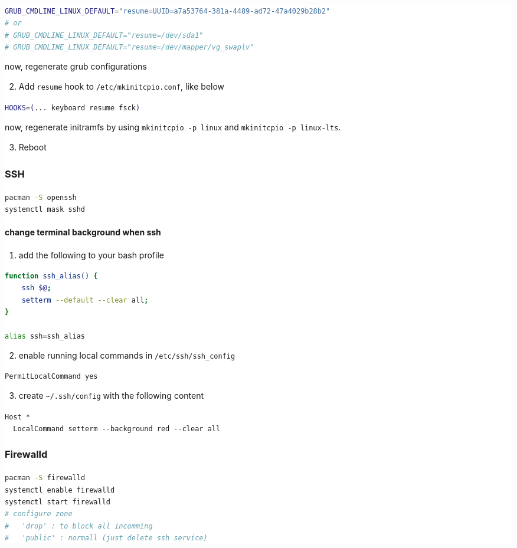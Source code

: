 ```sh
GRUB_CMDLINE_LINUX_DEFAULT="resume=UUID=a7a53764-381a-4489-ad72-47a4029b28b2"
# or 
# GRUB_CMDLINE_LINUX_DEFAULT="resume=/dev/sda1"
# GRUB_CMDLINE_LINUX_DEFAULT="resume=/dev/mapper/vg_swaplv"
```

now, regenerate grub configurations

2. Add `resume` hook to `/etc/mkinitcpio.conf`, like below

```sh
HOOKS=(... keyboard resume fsck)
```

now, regenerate initramfs by using `mkinitcpio -p linux` and `mkinitcpio -p linux-lts`.

3. Reboot



### SSH

```sh
pacman -S openssh
systemctl mask sshd
```

#### change terminal background when ssh

1. add the following to your bash profile

```sh
function ssh_alias() {
    ssh $@;
    setterm --default --clear all;
}

alias ssh=ssh_alias
```

2. enable running local commands  in `/etc/ssh/ssh_config`

```
PermitLocalCommand yes
```

3. create `~/.ssh/config` with the following content
```
Host *
  LocalCommand setterm --background red --clear all
```



### Firewalld

```sh
pacman -S firewalld
systemctl enable firewalld
systemctl start firewalld
# configure zone
# 	'drop' : to block all incomming
# 	'public' : normall (just delete ssh service)
```
